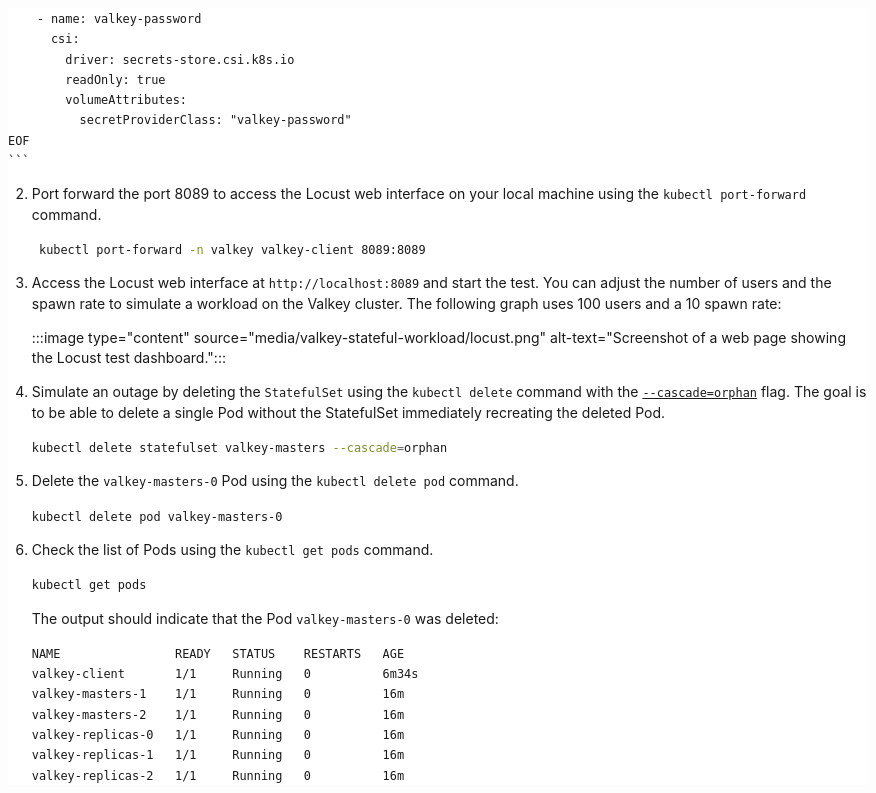         - name: valkey-password
          csi:
            driver: secrets-store.csi.k8s.io
            readOnly: true
            volumeAttributes:
              secretProviderClass: "valkey-password"
    EOF
    ```

2. Port forward the port 8089 to access the Locust web interface on your local machine using the `kubectl port-forward` command.

    ```bash
     kubectl port-forward -n valkey valkey-client 8089:8089
    ```

3. Access the Locust web interface at `http://localhost:8089` and start the test. You can adjust the number of users and the spawn rate to simulate a workload on the Valkey cluster. The following graph uses 100 users and a 10 spawn rate:

    :::image type="content" source="media/valkey-stateful-workload/locust.png" alt-text="Screenshot of a web page showing the Locust test dashboard.":::


4. Simulate an outage by deleting the `StatefulSet` using the `kubectl delete` command with the [`--cascade=orphan`](https://kubernetes.io/docs/tasks/run-application/delete-stateful-set/) flag. The goal is to be able to delete a single Pod without the StatefulSet immediately recreating the deleted Pod.

    ```bash
    kubectl delete statefulset valkey-masters --cascade=orphan
    ```

5. Delete the `valkey-masters-0` Pod using the `kubectl delete pod` command.

    ```bash
    kubectl delete pod valkey-masters-0
    ```

6. Check the list of Pods using the `kubectl get pods` command.

    ```bash
    kubectl get pods
    ```

    The output should indicate that the Pod `valkey-masters-0` was deleted:

    ```output
    NAME                READY   STATUS    RESTARTS   AGE
    valkey-client       1/1     Running   0          6m34s
    valkey-masters-1    1/1     Running   0          16m
    valkey-masters-2    1/1     Running   0          16m
    valkey-replicas-0   1/1     Running   0          16m
    valkey-replicas-1   1/1     Running   0          16m
    valkey-replicas-2   1/1     Running   0          16m
    ```
